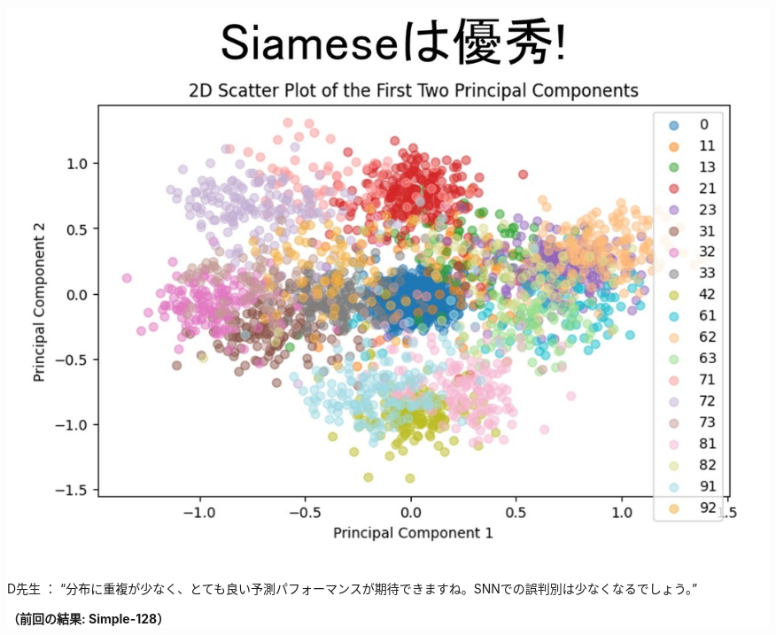 ![imageSMR2-13-4](/2025-01-06-QEUR23_SMNRT22/imageSMR2-13-4.jpg)

D先生 ： “分布に重複が少なく、とても良い予測パフォーマンスが期待できますね。SNNでの誤判別は少なくなるでしょう。”

**（前回の結果: Simple-128）**

